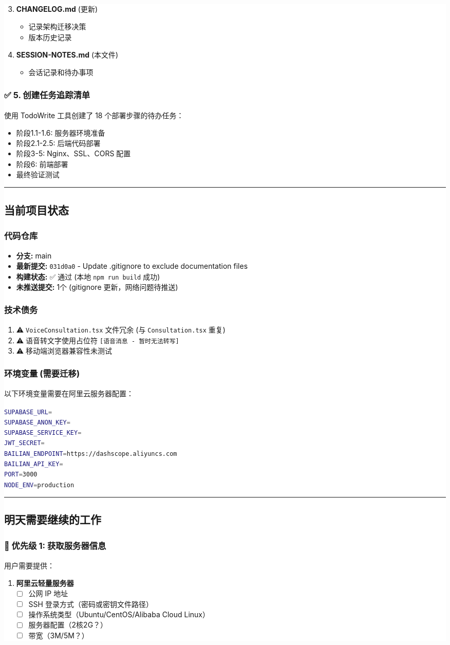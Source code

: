 3. **CHANGELOG.md** (更新)
   - 记录架构迁移决策
   - 版本历史记录

4. **SESSION-NOTES.md** (本文件)
   - 会话记录和待办事项

### ✅ 5. 创建任务追踪清单
使用 TodoWrite 工具创建了 18 个部署步骤的待办任务：
- 阶段1.1-1.6: 服务器环境准备
- 阶段2.1-2.5: 后端代码部署
- 阶段3-5: Nginx、SSL、CORS 配置
- 阶段6: 前端部署
- 最终验证测试

---

## 当前项目状态

### 代码仓库
- **分支:** main
- **最新提交:** `031d0a0` - Update .gitignore to exclude documentation files
- **构建状态:** ✅ 通过 (本地 `npm run build` 成功)
- **未推送提交:** 1个 (gitignore 更新，网络问题待推送)

### 技术债务
1. ⚠️ `VoiceConsultation.tsx` 文件冗余 (与 `Consultation.tsx` 重复)
2. ⚠️ 语音转文字使用占位符 `[语音消息 - 暂时无法转写]`
3. ⚠️ 移动端浏览器兼容性未测试

### 环境变量 (需要迁移)
以下环境变量需要在阿里云服务器配置：
```bash
SUPABASE_URL=
SUPABASE_ANON_KEY=
SUPABASE_SERVICE_KEY=
JWT_SECRET=
BAILIAN_ENDPOINT=https://dashscope.aliyuncs.com
BAILIAN_API_KEY=
PORT=3000
NODE_ENV=production
```

---

## 明天需要继续的工作

### 🔴 优先级 1: 获取服务器信息
用户需要提供：
1. **阿里云轻量服务器**
   - [ ] 公网 IP 地址
   - [ ] SSH 登录方式（密码或密钥文件路径）
   - [ ] 操作系统类型（Ubuntu/CentOS/Alibaba Cloud Linux）
   - [ ] 服务器配置（2核2G？）
   - [ ] 带宽（3M/5M？）
